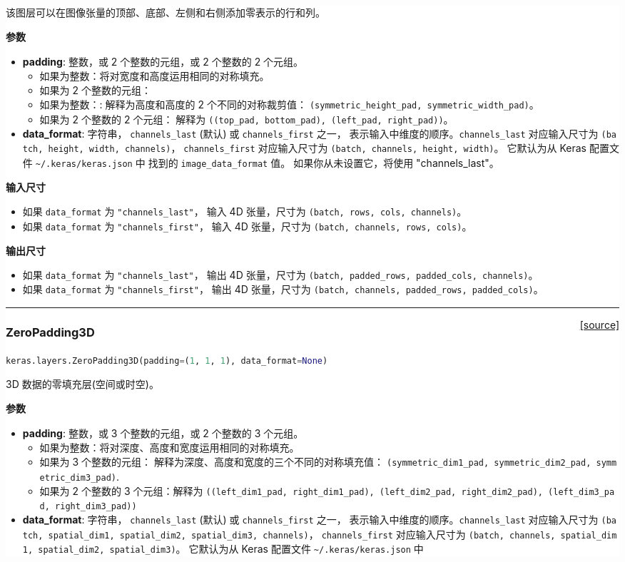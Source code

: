 该图层可以在图像张量的顶部、底部、左侧和右侧添加零表示的行和列。

__参数__

- __padding__: 整数，或 2 个整数的元组，或 2 个整数的 2 个元组。
    - 如果为整数：将对宽度和高度运用相同的对称填充。
    - 如果为 2 个整数的元组：
    - 如果为整数：: 解释为高度和高度的 2 个不同的对称裁剪值：
        `(symmetric_height_pad, symmetric_width_pad)`。
    - 如果为 2 个整数的 2 个元组：
        解释为 `((top_pad, bottom_pad), (left_pad, right_pad))`。
- __data_format__: 字符串，
`channels_last` (默认) 或 `channels_first` 之一，
表示输入中维度的顺序。`channels_last` 对应输入尺寸为 
`(batch, height, width, channels)`，
`channels_first` 对应输入尺寸为 
`(batch, channels, height, width)`。
它默认为从 Keras 配置文件 `~/.keras/keras.json` 中
找到的 `image_data_format` 值。
如果你从未设置它，将使用 "channels_last"。

__输入尺寸__

- 如果 `data_format` 为 `"channels_last"`，
输入 4D 张量，尺寸为 
`(batch, rows, cols, channels)`。
- 如果 `data_format` 为 `"channels_first"`，
输入 4D 张量，尺寸为 
`(batch, channels, rows, cols)`。

__输出尺寸__

- 如果 `data_format` 为 `"channels_last"`，
输出 4D 张量，尺寸为 
`(batch, padded_rows, padded_cols, channels)`。
- 如果 `data_format` 为 `"channels_first"`，
输出 4D 张量，尺寸为 
`(batch, channels, padded_rows, padded_cols)`。

----

<span style="float:right;">[[source]](https://github.com/keras-team/keras/blob/master/keras/layers/convolutional.py#L2236)</span>
### ZeroPadding3D

```python
keras.layers.ZeroPadding3D(padding=(1, 1, 1), data_format=None)
```

3D 数据的零填充层(空间或时空)。

__参数__

- __padding__: 整数，或 3 个整数的元组，或 2 个整数的 3 个元组。
    - 如果为整数：将对深度、高度和宽度运用相同的对称填充。
    - 如果为 3 个整数的元组：
        解释为深度、高度和宽度的三个不同的对称填充值：
        `(symmetric_dim1_pad, symmetric_dim2_pad, symmetric_dim3_pad)`.
    - 如果为 2 个整数的 3 个元组：解释为
        `((left_dim1_pad, right_dim1_pad), (left_dim2_pad, right_dim2_pad), (left_dim3_pad, right_dim3_pad))`
- __data_format__: 字符串，
`channels_last` (默认) 或 `channels_first` 之一，
表示输入中维度的顺序。`channels_last` 对应输入尺寸为 
`(batch, spatial_dim1, spatial_dim2, spatial_dim3, channels)`，
`channels_first` 对应输入尺寸为 
`(batch, channels, spatial_dim1, spatial_dim2, spatial_dim3)`。
它默认为从 Keras 配置文件 `~/.keras/keras.json` 中